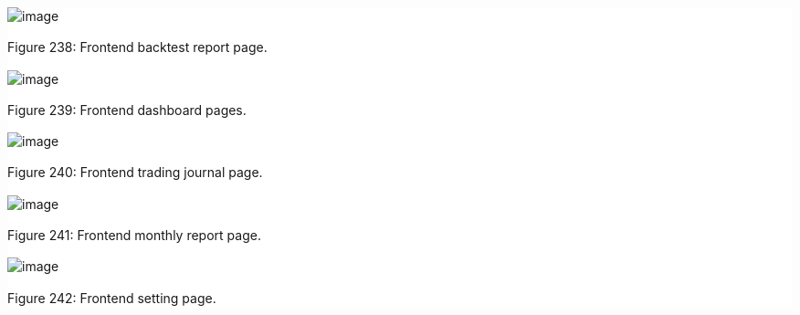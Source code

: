 <img width="975" height="640" alt="image" src="https://github.com/user-attachments/assets/d3196a69-ed76-46f8-8863-dcde05c4a2cf" />

Figure 238: Frontend backtest report page.

<img width="869" height="604" alt="image" src="https://github.com/user-attachments/assets/1de8e35e-8809-4633-87c6-0d513e08eafc" />

Figure 239: Frontend dashboard pages.

<img width="831" height="602" alt="image" src="https://github.com/user-attachments/assets/279fb0af-1e6a-41a4-9c35-5a247fb16ce9" />

Figure 240: Frontend trading journal page.

<img width="905" height="672" alt="image" src="https://github.com/user-attachments/assets/22a3d559-86aa-4b8d-8d58-e855c3ff4ccb" />

Figure 241: Frontend monthly report page.

<img width="873" height="566" alt="image" src="https://github.com/user-attachments/assets/9354bc46-a764-4ada-9620-db5a17d87e62" />

Figure 242: Frontend setting page.

